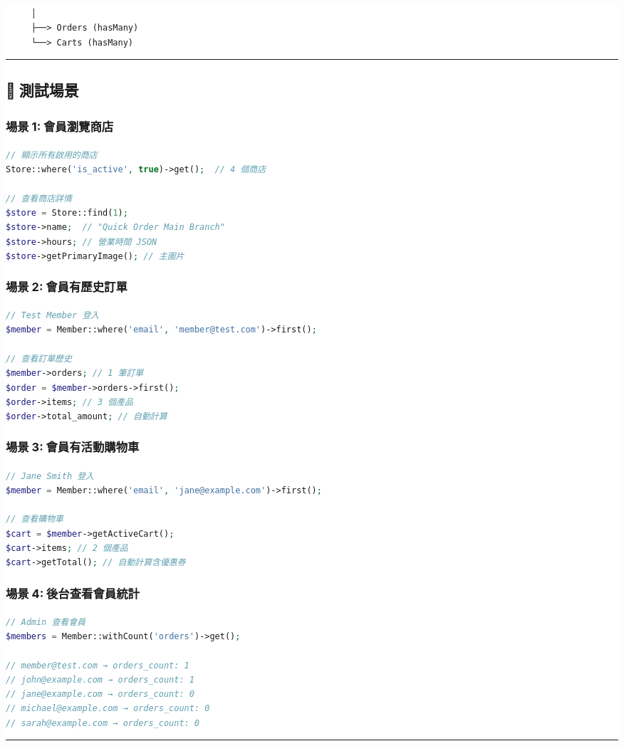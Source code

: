 ```
     │
     ├──> Orders (hasMany)
     └──> Carts (hasMany)
```

---

## 🎯 測試場景

### 場景 1: 會員瀏覽商店
```php
// 顯示所有啟用的商店
Store::where('is_active', true)->get();  // 4 個商店

// 查看商店詳情
$store = Store::find(1);
$store->name;  // "Quick Order Main Branch"
$store->hours; // 營業時間 JSON
$store->getPrimaryImage(); // 主圖片
```

### 場景 2: 會員有歷史訂單
```php
// Test Member 登入
$member = Member::where('email', 'member@test.com')->first();

// 查看訂單歷史
$member->orders; // 1 筆訂單
$order = $member->orders->first();
$order->items; // 3 個產品
$order->total_amount; // 自動計算
```

### 場景 3: 會員有活動購物車
```php
// Jane Smith 登入
$member = Member::where('email', 'jane@example.com')->first();

// 查看購物車
$cart = $member->getActiveCart();
$cart->items; // 2 個產品
$cart->getTotal(); // 自動計算含優惠券
```

### 場景 4: 後台查看會員統計
```php
// Admin 查看會員
$members = Member::withCount('orders')->get();

// member@test.com → orders_count: 1
// john@example.com → orders_count: 1
// jane@example.com → orders_count: 0
// michael@example.com → orders_count: 0
// sarah@example.com → orders_count: 0
```

---